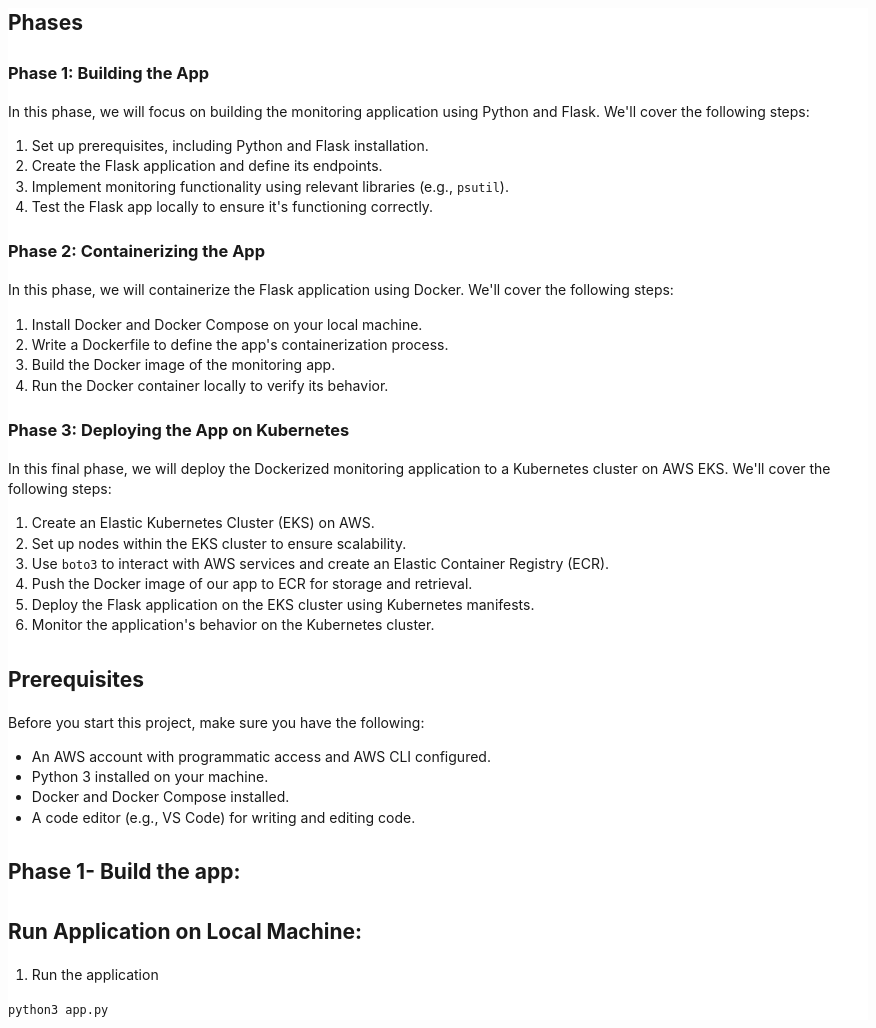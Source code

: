 ## Phases

### Phase 1: Building the App

In this phase, we will focus on building the monitoring application using Python and Flask. We'll cover the following steps:

1. Set up prerequisites, including Python and Flask installation.
2. Create the Flask application and define its endpoints.
3. Implement monitoring functionality using relevant libraries (e.g., `psutil`).
4. Test the Flask app locally to ensure it's functioning correctly.

### Phase 2: Containerizing the App

In this phase, we will containerize the Flask application using Docker. We'll cover the following steps:

1. Install Docker and Docker Compose on your local machine.
2. Write a Dockerfile to define the app's containerization process.
3. Build the Docker image of the monitoring app.
4. Run the Docker container locally to verify its behavior.

### Phase 3: Deploying the App on Kubernetes

In this final phase, we will deploy the Dockerized monitoring application to a Kubernetes cluster on AWS EKS. We'll cover the following steps:

1. Create an Elastic Kubernetes Cluster (EKS) on AWS.
2. Set up nodes within the EKS cluster to ensure scalability.
3. Use `boto3` to interact with AWS services and create an Elastic Container Registry (ECR).
4. Push the Docker image of our app to ECR for storage and retrieval.
5. Deploy the Flask application on the EKS cluster using Kubernetes manifests.
6. Monitor the application's behavior on the Kubernetes cluster.

## Prerequisites

Before you start this project, make sure you have the following:

- An AWS account with programmatic access and AWS CLI configured.
- Python 3 installed on your machine.
- Docker and Docker Compose installed.
- A code editor (e.g., VS Code) for writing and editing code.


## Phase 1- Build the app:

## Run Application on Local Machine:
1. Run the application
```py
python3 app.py
```
